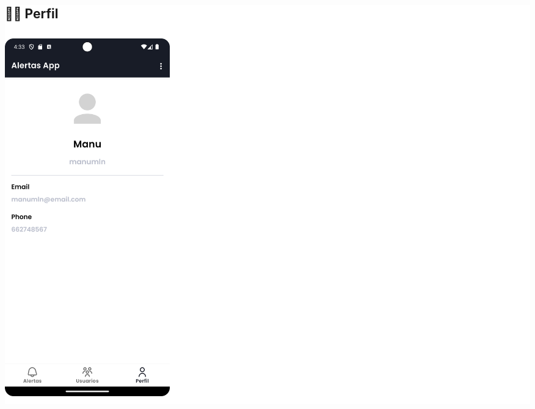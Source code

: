 ## 🦸‍♂️ Perfil

<img src="https://raw.githubusercontent.com/manumln/recu_app/35b1d9686cdfc89652561a12e7a23fe34a430fe1/img/Screenshot_20240527_183304.png"  width="270" height="600">


